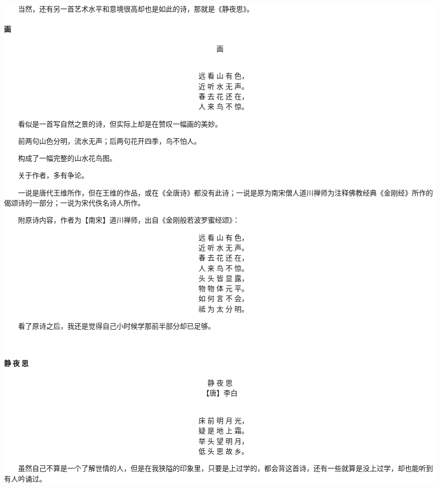 &emsp;&emsp;当然，还有另一首艺术水平和意境很高却也是如此的诗，那就是《静夜思》。
<br>

#### 画 

<center>
画<br>
<br>

&emsp;远 看 山 有 色，<br>
&emsp;近 听 水 无 声。<br>
&emsp;春 去 花 还 在，<br>
&emsp;人 来 鸟 不 惊。
</center>

&emsp;&emsp;看似是一首写自然之景的诗，但实际上却是在赞叹一幅画的美妙。

&emsp;&emsp;前两句山色分明，流水无声；后两句花开四季，鸟不怕人。

&emsp;&emsp;构成了一幅完整的山水花鸟图。

&emsp;&emsp;关于作者，多有争论。

&emsp;&emsp;一说是唐代王维所作，但在王维的作品，或在《全唐诗》都没有此诗；一说是原为南宋僧人道川禅师为注释佛教经典《金刚经》所作的偈颂诗的一部分；一说为宋代佚名诗人所作。

&emsp;&emsp;附原诗内容，作者为【南宋】道川禅师，出自《金刚般若波罗蜜经颂》：

<center>

&emsp;远 看 山 有 色，<br>
&emsp;近 听 水 无 声。<br>
&emsp;春 去 花 还 在，<br>
&emsp;人 来 鸟 不 惊。<br>
&emsp;头 头 皆 显 露，<br>
&emsp;物 物 体 元 平。<br>
&emsp;如 何 言 不 会，<br>
&emsp;祗 为 太 分 明。
</center>

&emsp;&emsp;看了原诗之后，我还是觉得自己小时候学那前半部分却已足够。

<br>

#### 静 夜 思

<center>
静 夜 思<br>
【唐】李白<br>
<br>

&emsp;床 前 明 月 光，<br>
&emsp;疑 是 地 上 霜。<br>
&emsp;举 头 望 明 月，<br>
&emsp;低 头 思 故 乡。
</center>

&emsp;&emsp;虽然自己不算是一个了解世情的人，但是在我狭隘的印象里，只要是上过学的，都会背这首诗，还有一些就算是没上过学，却也能听到有人吟诵过。
